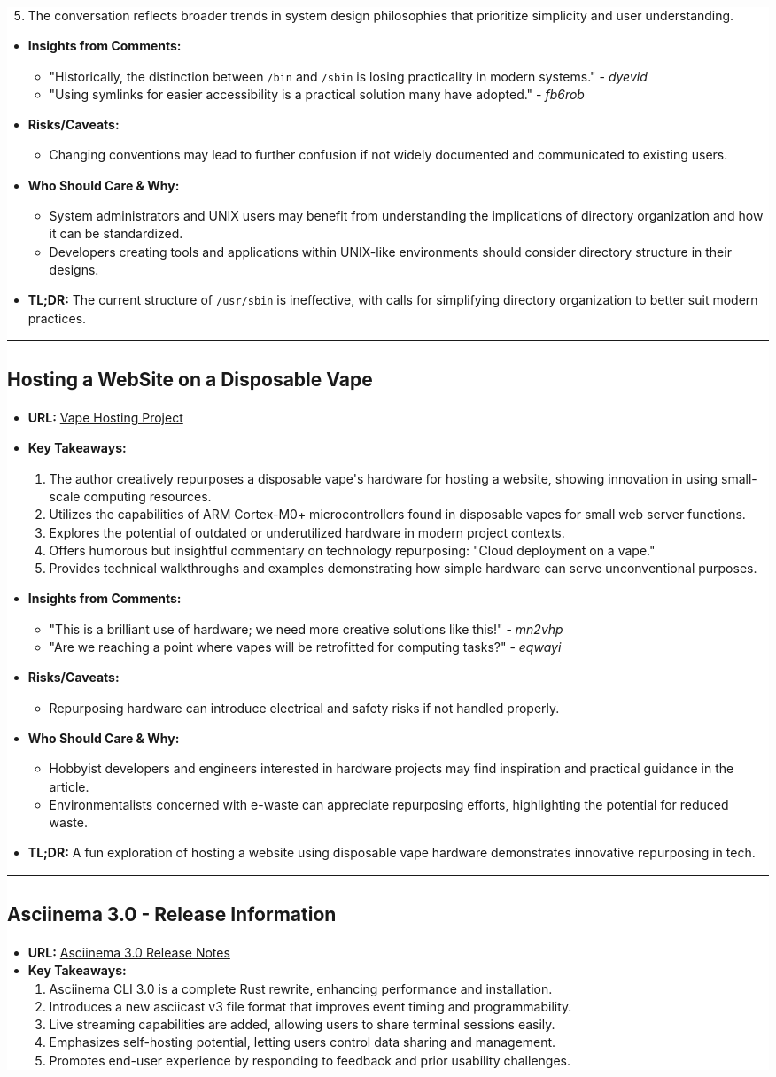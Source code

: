   5. The conversation reflects broader trends in system design philosophies that prioritize simplicity and user understanding.

- **Insights from Comments:**
  - "Historically, the distinction between `/bin` and `/sbin` is losing practicality in modern systems." - *dyevid*
  - "Using symlinks for easier accessibility is a practical solution many have adopted." - *fb6rob*

- **Risks/Caveats:**
  - Changing conventions may lead to further confusion if not widely documented and communicated to existing users.

- **Who Should Care & Why:**
  - System administrators and UNIX users may benefit from understanding the implications of directory organization and how it can be standardized.
  - Developers creating tools and applications within UNIX-like environments should consider directory structure in their designs.

- **TL;DR:** The current structure of `/usr/sbin` is ineffective, with calls for simplifying directory organization to better suit modern practices.

---

## Hosting a WebSite on a Disposable Vape
- **URL:** [Vape Hosting Project](http://bogdanthegeek.github.io/blog/projects/vapeserver/)
- **Key Takeaways:**
  1. The author creatively repurposes a disposable vape's hardware for hosting a website, showing innovation in using small-scale computing resources.
  2. Utilizes the capabilities of ARM Cortex-M0+ microcontrollers found in disposable vapes for small web server functions.
  3. Explores the potential of outdated or underutilized hardware in modern project contexts.
  4. Offers humorous but insightful commentary on technology repurposing: "Cloud deployment on a vape."
  5. Provides technical walkthroughs and examples demonstrating how simple hardware can serve unconventional purposes.

- **Insights from Comments:**
  - "This is a brilliant use of hardware; we need more creative solutions like this!" - *mn2vhp*
  - "Are we reaching a point where vapes will be retrofitted for computing tasks?" - *eqwayi*

- **Risks/Caveats:**
  - Repurposing hardware can introduce electrical and safety risks if not handled properly.

- **Who Should Care & Why:**
  - Hobbyist developers and engineers interested in hardware projects may find inspiration and practical guidance in the article.
  - Environmentalists concerned with e-waste can appreciate repurposing efforts, highlighting the potential for reduced waste.

- **TL;DR:** A fun exploration of hosting a website using disposable vape hardware demonstrates innovative repurposing in tech.

---

## Asciinema 3.0 - Release Information
- **URL:** [Asciinema 3.0 Release Notes](http://blog.asciinema.org/post/three-point-o/)
- **Key Takeaways:**
  1. Asciinema CLI 3.0 is a complete Rust rewrite, enhancing performance and installation.
  2. Introduces a new asciicast v3 file format that improves event timing and programmability.
  3. Live streaming capabilities are added, allowing users to share terminal sessions easily.
  4. Emphasizes self-hosting potential, letting users control data sharing and management.
  5. Promotes end-user experience by responding to feedback and prior usability challenges.

